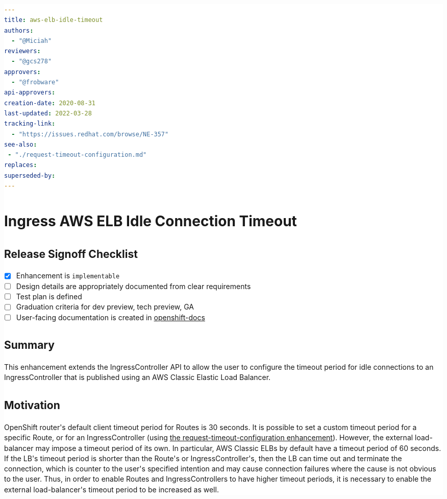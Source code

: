 ```yaml
---
title: aws-elb-idle-timeout
authors:
  - "@Miciah"
reviewers:
  - "@gcs278"
approvers:
  - "@frobware"
api-approvers:
creation-date: 2020-08-31
last-updated: 2022-03-28
tracking-link:
  - "https://issues.redhat.com/browse/NE-357"
see-also:
 - "./request-timeout-configuration.md"
replaces:
superseded-by:
---
```


# Ingress AWS ELB Idle Connection Timeout

## Release Signoff Checklist

- [X] Enhancement is `implementable`
- [ ] Design details are appropriately documented from clear requirements
- [ ] Test plan is defined
- [ ] Graduation criteria for dev preview, tech preview, GA
- [ ] User-facing documentation is created in [openshift-docs](https://github.com/openshift/openshift-docs/)

## Summary

This enhancement extends the IngressController API to allow the user to
configure the timeout period for idle connections to an IngressController that
is published using an AWS Classic Elastic Load Balancer.

## Motivation

OpenShift router's default client timeout period for Routes is 30 seconds.  It
is possible to set a custom timeout period for a specific Route, or for an
IngressController (using [the request-timeout-configuration
enhancement](./request-timeout-configuration.md)).  However, the external
load-balancer may impose a timeout period of its own.  In particular, AWS
Classic ELBs by default have a timeout period of 60 seconds.  If the LB's
timeout period is shorter than the Route's or IngressController's, then the LB
can time out and terminate the connection, which is counter to the user's
specified intention and may cause connection failures where the cause is not
obvious to the user.  Thus, in order to enable Routes and IngressControllers to
have higher timeout periods, it is necessary to enable the external
load-balancer's timeout period to be increased as well.
